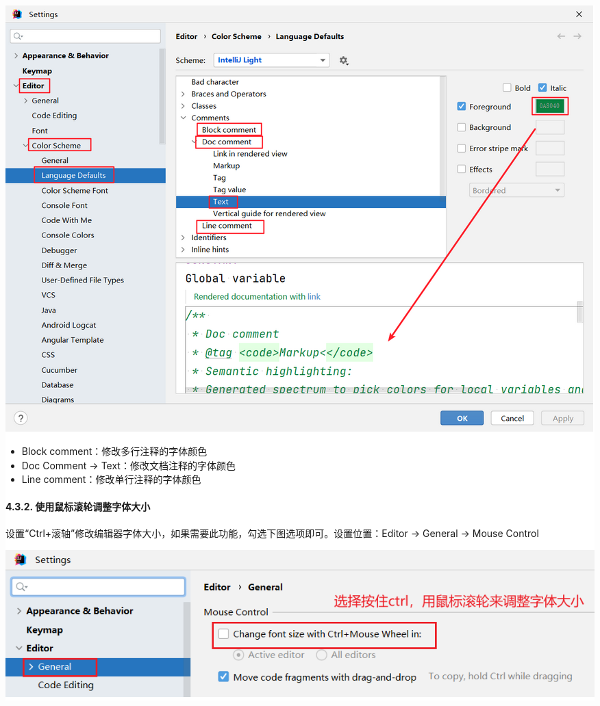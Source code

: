 ![](images/132111822221615.png)

- Block comment：修改多行注释的字体颜色
- Doc Comment -> Text：修改文档注释的字体颜色
- Line comment：修改单行注释的字体颜色

#### 4.3.2. 使用鼠标滚轮调整字体大小

设置“Ctrl+滚轴”修改编辑器字体大小，如果需要此功能，勾选下图选项即可。设置位置：Editor -> General -> Mouse Control

![](images/156211622231085.png)
